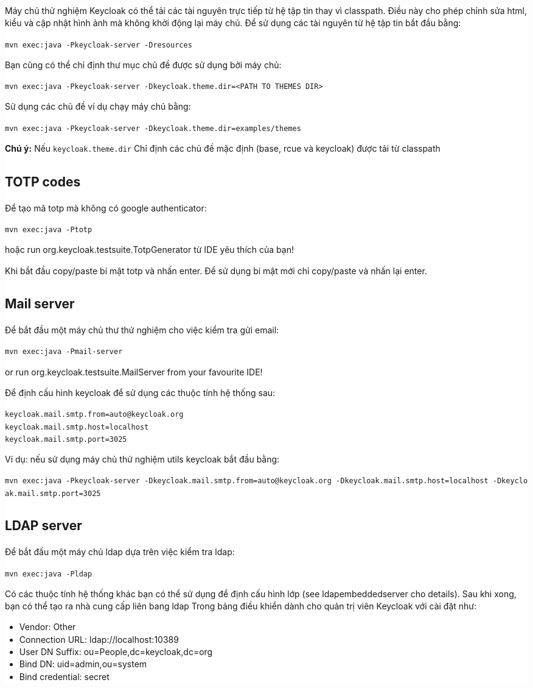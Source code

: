 Máy chủ thử nghiệm Keycloak có thể tải các tài nguyên trực tiếp từ hệ tập tin thay vì classpath. Điều này cho phép chỉnh sửa html, kiểu và cập nhật hình ảnh mà không khởi động lại máy chủ. Để sử dụng các tài nguyên từ hệ tập tin bắt đầu bằng: 

    mvn exec:java -Pkeycloak-server -Dresources
    
Bạn cũng có thể chỉ định thư mục chủ đề được sử dụng bởi máy chủ: 

    mvn exec:java -Pkeycloak-server -Dkeycloak.theme.dir=<PATH TO THEMES DIR>
    
Sử dụng các chủ đề ví dụ chạy máy chủ bằng: 

    mvn exec:java -Pkeycloak-server -Dkeycloak.theme.dir=examples/themes
    
**Chú ý:** Nếu `keycloak.theme.dir` Chỉ định các chủ đề mặc định (base, rcue và keycloak) được tải từ classpath 

TOTP codes
----------

Để tạo mã totp mà không có google authenticator:

    mvn exec:java -Ptotp
    
hoặc run org.keycloak.testsuite.TotpGenerator từ IDE yêu thích của bạn!

Khi bắt đầu copy/paste bí mật totp và nhấn enter. Để sử dụng bí mật mới chỉ copy/paste và nhấn lại enter. 

Mail server
-----------

Để bắt đầu một máy chủ thư thử nghiệm cho việc kiểm tra gửi email:

    mvn exec:java -Pmail-server
    
or run org.keycloak.testsuite.MailServer from your favourite IDE!

Để định cấu hình keycloak để sử dụng các thuộc tính hệ thống sau: 

    keycloak.mail.smtp.from=auto@keycloak.org
    keycloak.mail.smtp.host=localhost
    keycloak.mail.smtp.port=3025
    
Ví dụ: nếu sử dụng máy chủ thử nghiệm utils keycloak bắt đầu bằng: 

    mvn exec:java -Pkeycloak-server -Dkeycloak.mail.smtp.from=auto@keycloak.org -Dkeycloak.mail.smtp.host=localhost -Dkeycloak.mail.smtp.port=3025
    
LDAP server
-----------

Để bắt đầu một máy chủ ldap dựa trên việc kiểm tra ldap:
    
    mvn exec:java -Pldap
    
Có các thuộc tính hệ thống khác bạn có thể sử dụng để định cấu hình lớp (see ldapembeddedserver cho details). Sau khi xong, bạn có thể tạo ra nhà cung cấp liên bang ldap 
Trong bảng điều khiển dành cho quản trị viên Keycloak với cài đặt như: 
* Vendor: Other
* Connection URL: ldap://localhost:10389
* User DN Suffix: ou=People,dc=keycloak,dc=org
* Bind DN: uid=admin,ou=system
* Bind credential: secret
